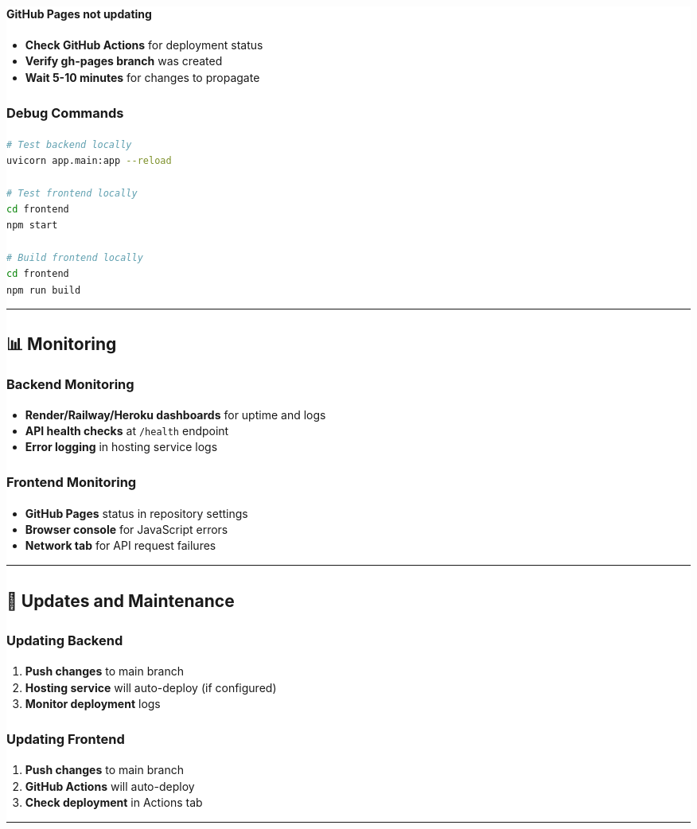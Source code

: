 #### GitHub Pages not updating
- **Check GitHub Actions** for deployment status
- **Verify gh-pages branch** was created
- **Wait 5-10 minutes** for changes to propagate

### Debug Commands

```bash
# Test backend locally
uvicorn app.main:app --reload

# Test frontend locally
cd frontend
npm start

# Build frontend locally
cd frontend
npm run build
```

---

## 📊 Monitoring

### Backend Monitoring
- **Render/Railway/Heroku dashboards** for uptime and logs
- **API health checks** at `/health` endpoint
- **Error logging** in hosting service logs

### Frontend Monitoring
- **GitHub Pages** status in repository settings
- **Browser console** for JavaScript errors
- **Network tab** for API request failures

---

## 🔄 Updates and Maintenance

### Updating Backend
1. **Push changes** to main branch
2. **Hosting service** will auto-deploy (if configured)
3. **Monitor deployment** logs

### Updating Frontend
1. **Push changes** to main branch
2. **GitHub Actions** will auto-deploy
3. **Check deployment** in Actions tab

---
